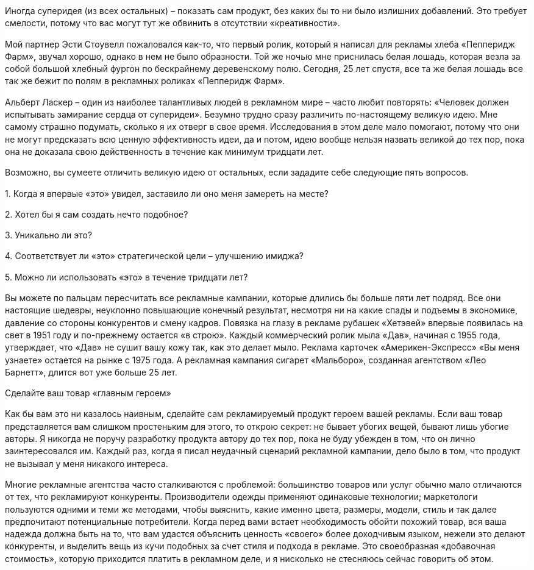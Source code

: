 Иногда суперидея (из всех остальных) – показать сам продукт, без каких
бы то ни было излишних добавлений. Это требует смелости, потому что вас
могут тут же обвинить в отсутствии «креативности».

Мой партнер Эсти Стоувелл пожаловался как-то, что первый ролик, который
я написал для рекламы хлеба «Пепперидж Фарм», звучал хорошо, однако в
нем не было образности. Той же ночью мне приснилась белая лошадь,
которая везла за собой большой хлебный фургон по бескрайнему
деревенскому полю. Сегодня, 25 лет спустя, все та же белая лошадь все
так же бежит по полям в рекламных роликах «Пепперидж Фарм».

Альберт Ласкер – один из наиболее талантливых людей в рекламном мире –
часто любит повторять: «Человек должен испытывать замирание сердца от
суперидеи». Безумно трудно сразу различить по-настоящему великую идею.
Мне самому страшно подумать, сколько я их отверг в свое время.
Исследования в этом деле мало помогают, потому что они не могут
предсказать всю ценную эффективность идеи, да и потом, идею вообще
нельзя назвать великой до тех пор, пока она не доказала свою
действенность в течение как минимум тридцати лет.

Возможно, вы сумеете отличить великую идею от остальных, если зададите
себе следующие пять вопросов.

1. Когда я впервые «это» увидел, заставило ли оно меня замереть на
месте?

2. Хотел бы я сам создать нечто подобное?

3. Уникально ли это?

4. Соответствует ли «это» стратегической цели – улучшению имиджа?

5. Можно ли использовать «это» в течение тридцати лет?

Вы можете по пальцам пересчитать все рекламные кампании, которые длились
бы больше пяти лет подряд. Все они настоящие шедевры, неуклонно
повышающие конечный результат, несмотря ни на какие спады и подъемы в
экономике, давление со стороны конкурентов и смену кадров. Повязка на
глазу в рекламе рубашек «Хетэвей» впервые появилась на свет в 1951 году
и по-прежнему остается «в строю». Каждый коммерческий ролик мыла «Дав»,
начиная с 1955 года, утверждает, что «Дав» не сушит вашу кожу так, как
это делает мыло. Реклама карточек «Америкен-Экспресс» «Вы меня узнаете»
остается на рынке с 1975 года. А рекламная кампания сигарет «Мальборо»,
созданная агентством «Лео Барнетт», длится вот уже больше 25 лет.

Сделайте ваш товар «главным героем»

Как бы вам это ни казалось наивным, сделайте сам рекламируемый продукт
героем вашей рекламы. Если ваш товар представляется вам слишком
простеньким для этого, то открою секрет: не бывает убогих вещей, бывают
лишь убогие авторы. Я никогда не поручу разработку продукта автору до
тех пор, пока не буду убежден в том, что он лично заинтересовался
им. Каждый раз, когда я писал неудачный сценарий рекламной кампании,
дело было в том, что продукт не вызывал у меня никакого интереса.

Многие рекламные агентства часто сталкиваются с проблемой: большинство
товаров или услуг обычно мало отличаются от тех, что рекламируют
конкуренты. Производители одежды применяют одинаковые технологии;
маркетологи пользуются одними и теми же методами, чтобы выяснить, какие
именно цвета, размеры, модели, стиль и так далее предпочитают
потенциальные потребители. Когда перед вами встает необходимость обойти
похожий товар, вся ваша надежда должна быть на то, что вам удастся
объяснить ценность «своего» более доходчивым языком, нежели это делают
конкуренты, и выделить вещь из кучи подобных за счет стиля и подхода в
рекламе. Это своеобразная «добавочная стоимость», которую приходится
платить в рекламном деле, и я нисколько не стесняюсь сейчас говорить об
этом.
